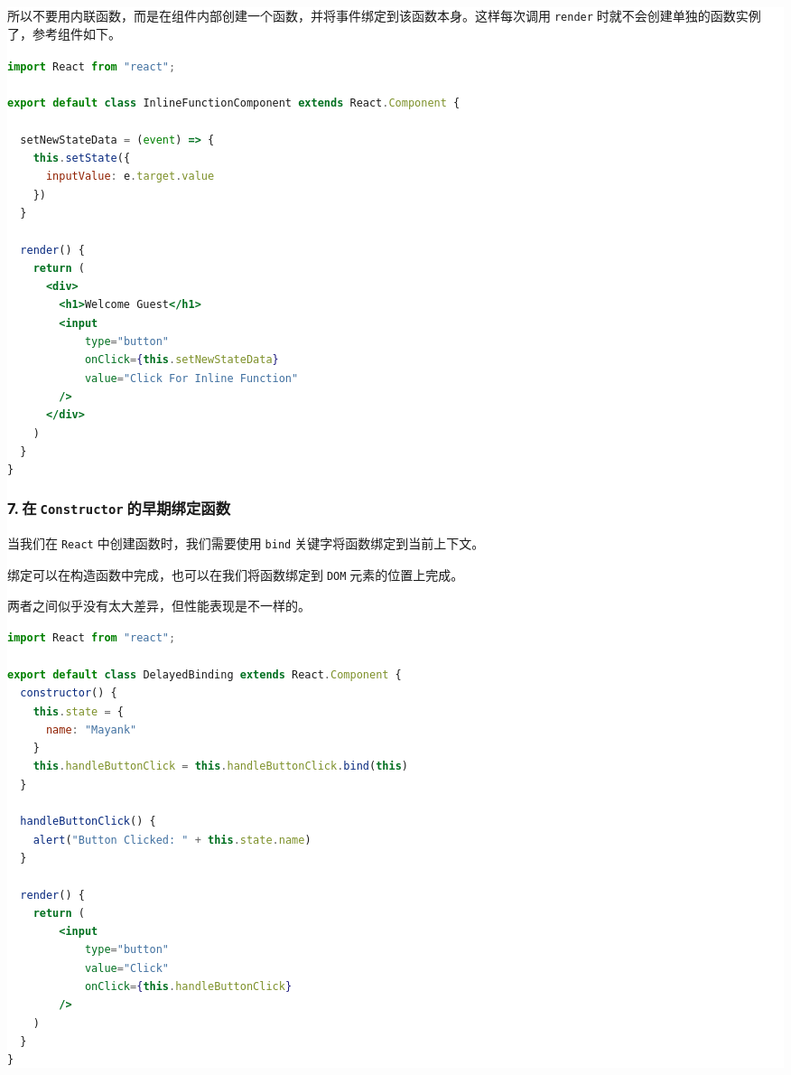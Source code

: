 所以不要用内联函数，而是在组件内部创建一个函数，并将事件绑定到该函数本身。这样每次调用 `render` 时就不会创建单独的函数实例了，参考组件如下。

```jsx
import React from "react";

export default class InlineFunctionComponent extends React.Component {

  setNewStateData = (event) => {
    this.setState({
      inputValue: e.target.value
    })
  }

  render() {
    return (
      <div>
        <h1>Welcome Guest</h1>
        <input 
            type="button" 
            onClick={this.setNewStateData} 
            value="Click For Inline Function" 
        />
      </div>
    )
  }
}
```

### 7. 在 `Constructor` 的早期绑定函数

当我们在 `React` 中创建函数时，我们需要使用 `bind` 关键字将函数绑定到当前上下文。

绑定可以在构造函数中完成，也可以在我们将函数绑定到 `DOM` 元素的位置上完成。

两者之间似乎没有太大差异，但性能表现是不一样的。


```jsx
import React from "react";

export default class DelayedBinding extends React.Component {
  constructor() {
    this.state = {
      name: "Mayank"
    }
    this.handleButtonClick = this.handleButtonClick.bind(this)
  }

  handleButtonClick() {
    alert("Button Clicked: " + this.state.name)
  }

  render() {
    return (
        <input 
            type="button" 
            value="Click" 
            onClick={this.handleButtonClick} 
        />
    )
  }
}
```
